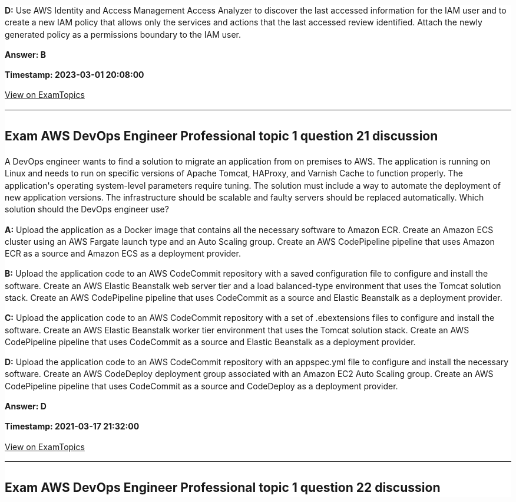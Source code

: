 **D:** Use AWS Identity and Access Management Access Analyzer to discover the last accessed information for the IAM user and to create a new IAM policy that allows only the services and actions that the last accessed review identified. Attach the newly generated policy as a permissions boundary to the IAM user.



**Answer: B**

**Timestamp: 2023-03-01 20:08:00**

[View on ExamTopics](https://www.examtopics.com/discussions/amazon/view/101303-exam-aws-devops-engineer-professional-topic-1-question-208/)

----------------------------------------

## Exam AWS DevOps Engineer Professional topic 1 question 21 discussion

A DevOps engineer wants to find a solution to migrate an application from on premises to AWS. The application is running on Linux and needs to run on specific versions of Apache Tomcat, HAProxy, and Varnish Cache to function properly. The application's operating system-level parameters require tuning. The solution must include a way to automate the deployment of new application versions. The infrastructure should be scalable and faulty servers should be replaced automatically.
Which solution should the DevOps engineer use?

**A:** Upload the application as a Docker image that contains all the necessary software to Amazon ECR. Create an Amazon ECS cluster using an AWS Fargate launch type and an Auto Scaling group. Create an AWS CodePipeline pipeline that uses Amazon ECR as a source and Amazon ECS as a deployment provider.

**B:** Upload the application code to an AWS CodeCommit repository with a saved configuration file to configure and install the software. Create an AWS Elastic Beanstalk web server tier and a load balanced-type environment that uses the Tomcat solution stack. Create an AWS CodePipeline pipeline that uses CodeCommit as a source and Elastic Beanstalk as a deployment provider.

**C:** Upload the application code to an AWS CodeCommit repository with a set of .ebextensions files to configure and install the software. Create an AWS Elastic Beanstalk worker tier environment that uses the Tomcat solution stack. Create an AWS CodePipeline pipeline that uses CodeCommit as a source and Elastic Beanstalk as a deployment provider.

**D:** Upload the application code to an AWS CodeCommit repository with an appspec.yml file to configure and install the necessary software. Create an AWS CodeDeploy deployment group associated with an Amazon EC2 Auto Scaling group. Create an AWS CodePipeline pipeline that uses CodeCommit as a source and CodeDeploy as a deployment provider.



**Answer: D**

**Timestamp: 2021-03-17 21:32:00**

[View on ExamTopics](https://www.examtopics.com/discussions/amazon/view/47585-exam-aws-devops-engineer-professional-topic-1-question-21/)

----------------------------------------

## Exam AWS DevOps Engineer Professional topic 1 question 22 discussion
